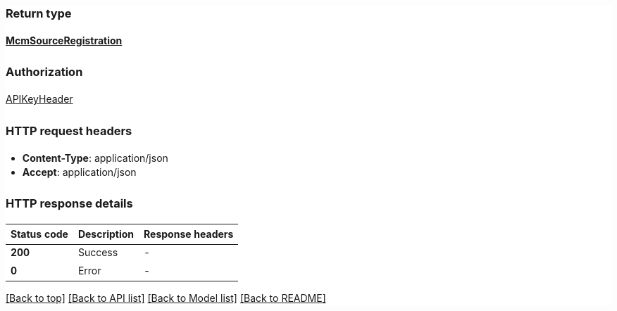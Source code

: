 ### Return type

[**McmSourceRegistration**](McmSourceRegistration.md)

### Authorization

[APIKeyHeader](../README.md#APIKeyHeader)

### HTTP request headers

 - **Content-Type**: application/json
 - **Accept**: application/json


### HTTP response details
| Status code | Description | Response headers |
|-------------|-------------|------------------|
**200** | Success |  -  |
**0** | Error |  -  |

[[Back to top]](#) [[Back to API list]](../README.md#documentation-for-api-endpoints) [[Back to Model list]](../README.md#documentation-for-models) [[Back to README]](../README.md)

